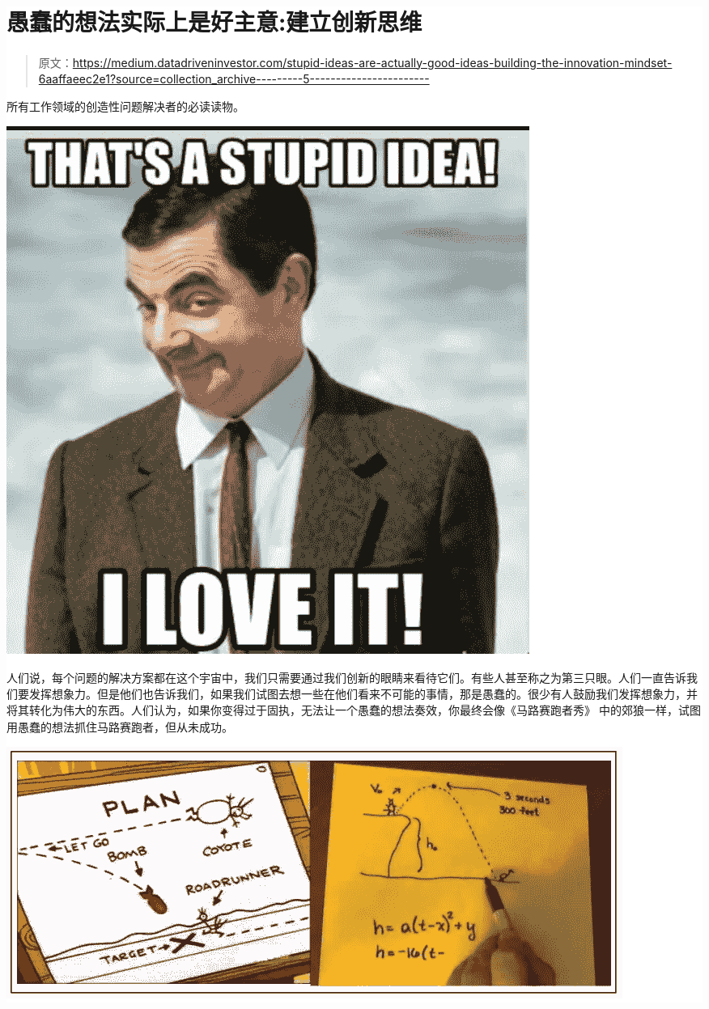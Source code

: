 # 愚蠢的想法实际上是好主意:建立创新思维

> 原文：<https://medium.datadriveninvestor.com/stupid-ideas-are-actually-good-ideas-building-the-innovation-mindset-6aaffaeec2e1?source=collection_archive---------5----------------------->

所有工作领域的创造性问题解决者的必读读物。

![](img/366651dd48ca1c6dc506f7a36035a323.png)

人们说，每个问题的解决方案都在这个宇宙中，我们只需要通过我们创新的眼睛来看待它们。有些人甚至称之为第三只眼。人们一直告诉我们要发挥想象力。但是他们也告诉我们，如果我们试图去想一些在他们看来不可能的事情，那是愚蠢的。很少有人鼓励我们发挥想象力，并将其转化为伟大的东西。人们认为，如果你变得过于固执，无法让一个愚蠢的想法奏效，你最终会像《马路赛跑者秀》 中的郊狼一样，试图用愚蠢的想法抓住马路赛跑者，但从未成功。

![](img/5c46cbd844606f798f33089b00f5b06b.png)
